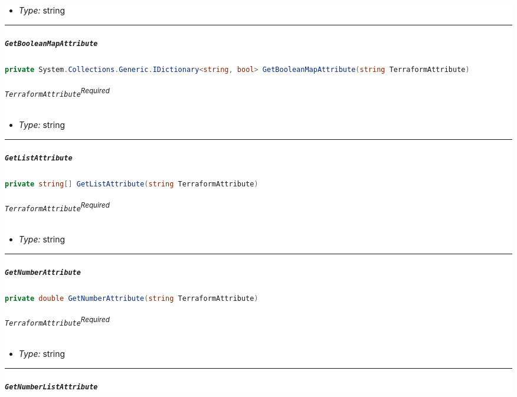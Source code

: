 - *Type:* string

---

##### `GetBooleanMapAttribute` <a name="GetBooleanMapAttribute" id="@cdktf/provider-newrelic.serviceLevel.ServiceLevelEventsBadEventsOutputReference.getBooleanMapAttribute"></a>

```csharp
private System.Collections.Generic.IDictionary<string, bool> GetBooleanMapAttribute(string TerraformAttribute)
```

###### `TerraformAttribute`<sup>Required</sup> <a name="TerraformAttribute" id="@cdktf/provider-newrelic.serviceLevel.ServiceLevelEventsBadEventsOutputReference.getBooleanMapAttribute.parameter.terraformAttribute"></a>

- *Type:* string

---

##### `GetListAttribute` <a name="GetListAttribute" id="@cdktf/provider-newrelic.serviceLevel.ServiceLevelEventsBadEventsOutputReference.getListAttribute"></a>

```csharp
private string[] GetListAttribute(string TerraformAttribute)
```

###### `TerraformAttribute`<sup>Required</sup> <a name="TerraformAttribute" id="@cdktf/provider-newrelic.serviceLevel.ServiceLevelEventsBadEventsOutputReference.getListAttribute.parameter.terraformAttribute"></a>

- *Type:* string

---

##### `GetNumberAttribute` <a name="GetNumberAttribute" id="@cdktf/provider-newrelic.serviceLevel.ServiceLevelEventsBadEventsOutputReference.getNumberAttribute"></a>

```csharp
private double GetNumberAttribute(string TerraformAttribute)
```

###### `TerraformAttribute`<sup>Required</sup> <a name="TerraformAttribute" id="@cdktf/provider-newrelic.serviceLevel.ServiceLevelEventsBadEventsOutputReference.getNumberAttribute.parameter.terraformAttribute"></a>

- *Type:* string

---

##### `GetNumberListAttribute` <a name="GetNumberListAttribute" id="@cdktf/provider-newrelic.serviceLevel.ServiceLevelEventsBadEventsOutputReference.getNumberListAttribute"></a>
